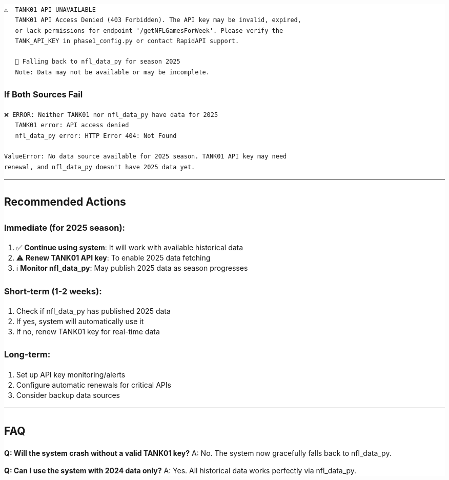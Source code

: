 ```
⚠️  TANK01 API UNAVAILABLE
   TANK01 API Access Denied (403 Forbidden). The API key may be invalid, expired,
   or lack permissions for endpoint '/getNFLGamesForWeek'. Please verify the
   TANK_API_KEY in phase1_config.py or contact RapidAPI support.

   🔄 Falling back to nfl_data_py for season 2025
   Note: Data may not be available or may be incomplete.
```

###  If Both Sources Fail

```
❌ ERROR: Neither TANK01 nor nfl_data_py have data for 2025
   TANK01 error: API access denied
   nfl_data_py error: HTTP Error 404: Not Found

ValueError: No data source available for 2025 season. TANK01 API key may need
renewal, and nfl_data_py doesn't have 2025 data yet.
```

---

## Recommended Actions

### Immediate (for 2025 season):

1. ✅ **Continue using system**: It will work with available historical data
2. ⚠️ **Renew TANK01 API key**: To enable 2025 data fetching
3. ℹ️ **Monitor nfl_data_py**: May publish 2025 data as season progresses

### Short-term (1-2 weeks):

1. Check if nfl_data_py has published 2025 data
2. If yes, system will automatically use it
3. If no, renew TANK01 key for real-time data

### Long-term:

1. Set up API key monitoring/alerts
2. Configure automatic renewals for critical APIs
3. Consider backup data sources

---

## FAQ

**Q: Will the system crash without a valid TANK01 key?**
A: No. The system now gracefully falls back to nfl_data_py.

**Q: Can I use the system with 2024 data only?**
A: Yes. All historical data works perfectly via nfl_data_py.
